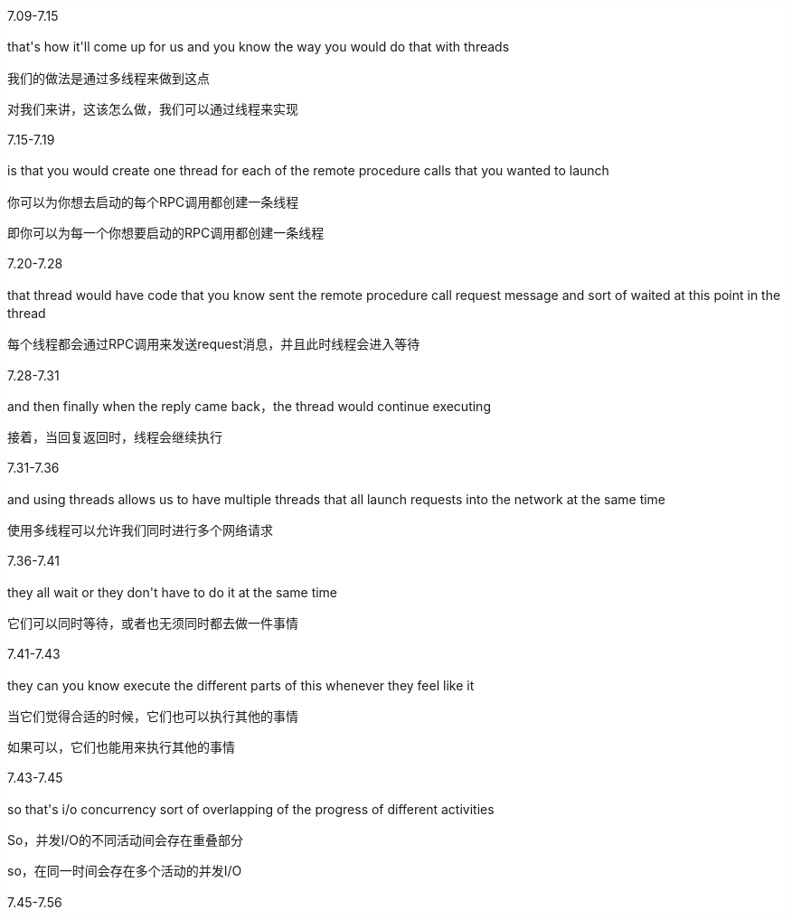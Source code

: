7.09-7.15

that's how it'll come up for us and you know the way you would do that with threads 

我们的做法是通过多线程来做到这点

对我们来讲，这该怎么做，我们可以通过线程来实现

7.15-7.19

is that you would create one thread for each of the remote procedure calls that you wanted to launch

 你可以为你想去启动的每个RPC调用都创建一条线程

即你可以为每一个你想要启动的RPC调用都创建一条线程




7.20-7.28

that thread would have code that you know sent the remote procedure call request message  and sort of waited at this point in the thread 

每个线程都会通过RPC调用来发送request消息，并且此时线程会进入等待



7.28-7.31

and then finally when the reply came back，the thread would continue executing

接着，当回复返回时，线程会继续执行

7.31-7.36

and using threads allows us to have multiple threads that all launch requests into the network at the same time

使用多线程可以允许我们同时进行多个网络请求

7.36-7.41

they all wait or they don't have to do it at the same time 

它们可以同时等待，或者也无须同时都去做一件事情

7.41-7.43

they can you know execute the different parts of this whenever they feel like it

当它们觉得合适的时候，它们也可以执行其他的事情

如果可以，它们也能用来执行其他的事情

7.43-7.45

so that's i/o concurrency  sort of overlapping of the progress of different activities

So，并发I/O的不同活动间会存在重叠部分

so，在同一时间会存在多个活动的并发I/O

7.45-7.56
